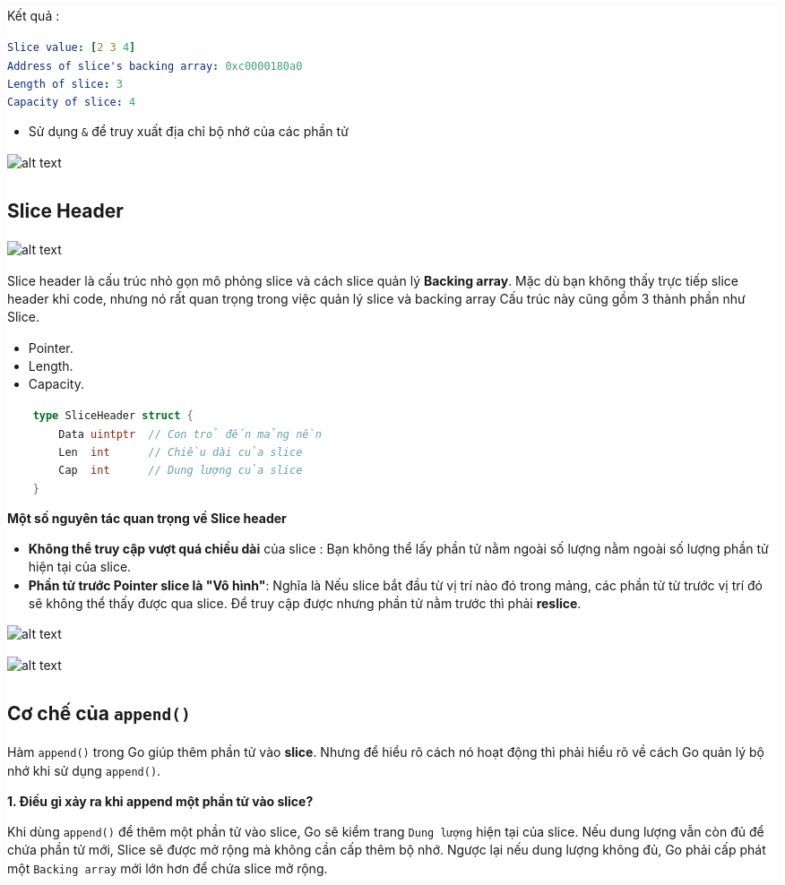 Kết quả :

```yaml
Slice value: [2 3 4]
Address of slice's backing array: 0xc0000180a0
Length of slice: 3
Capacity of slice: 4
```

- Sử dụng `&` để truy xuất địa chỉ bộ nhớ của các phần tử

![alt text](./assets/basic4/slicevalue.png)

## Slice Header

![alt text](./assets/basic4/sliceheader.png)

Slice header là cấu trúc nhỏ gọn mô phỏng slice và cách slice quản lý **Backing array**.
Mặc dù bạn không thấy trực tiếp slice header khi code, nhưng nó rất quan trọng trong việc quản lý slice và backing array
Cấu trúc này cũng gồm 3 thành phần như Slice.

- Pointer.
- Length.
- Capacity.

```go
    type SliceHeader struct {
        Data uintptr  // Con trỏ đến mảng nền
        Len  int      // Chiều dài của slice
        Cap  int      // Dung lượng của slice
    }
```

**Một số nguyên tác quan trọng về Slice header**

- **Không thể truy cập vượt quá chiều dài** của slice : Bạn không thể lấy phần tử nằm ngoài số lượng nằm ngoài số lượng phần tử hiện tại của slice.
- **Phần tử trước Pointer slice là "Vô hình"**: Nghĩa là Nếu slice bắt đầu từ vị trí nào đó trong mảng, các phần tử từ trước vị trí đó sẽ không thể thấy được qua slice. Để truy cập được nhưng phần tử nằm trước thì phải **reslice**.

![alt text](./assets/basic4/beyond.png)

![alt text](./assets/basic4/visiable.png)

## Cơ chế của `append()`

Hàm `append()` trong Go giúp thêm phần tử vào **slice**. Nhưng để hiểu rõ cách nó hoạt động thì phải hiểu rõ về cách Go quản lý bộ nhớ khi sử dụng `append()`.

**1. Điều gì xảy ra khi append một phần tử vào slice?**

Khi dùng `append()` để thêm một phần tử vào slice, Go sẽ kiểm trang `Dung lượng` hiện tại của slice. Nếu dung lượng vẫn còn đủ để chứa phần tử mới, Slice sẽ được mở rộng mà không cần cấp thêm bộ nhớ. Ngược lại nếu dung lượng không đủ, Go phải cấp phát một `Backing array` mới lớn hơn để chứa slice mở rộng.
